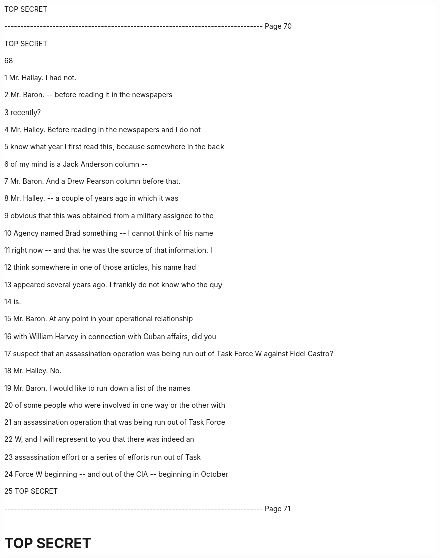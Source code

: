 TOP SECRET


-------------------------------------------------------------------------------- Page 70

TOP SECRET

68

1 Mr. Hallay. I had not.

2 Mr. Baron. -- before reading it in the newspapers

3 recently?

4 Mr. Halley. Before reading in the newspapers and I do not

5 know what year I first read this, because somewhere in the back

6 of my mind is a Jack Anderson column --

7 Mr. Baron. And a Drew Pearson column before that.

8 Mr. Halley. -- a couple of years ago in which it was

9 obvious that this was obtained from a military assignee to the

10 Agency named Brad something -- I cannot think of his name

11 right now -- and that he was the source of that information. I

12 think somewhere in one of those articles, his name had

13 appeared several years ago. I frankly do not know who the quy

14 is.

15 Mr. Baron. At any point in your operational relationship

16 with William Harvey in connection with Cuban affairs, did you

17 suspect that an assassination operation was being run out of
Task Force W against Fidel Castro?

18 Mr. Halley. No.

19 Mr. Baron. I would like to run down a list of the names

20 of some people who were involved in one way or the other with

21 an assassination operation that was being run out of Task Force

22 W, and I will represent to you that there was indeed an

23 assassination effort or a series of efforts run out of Task

24 Force W beginning -- and out of the CIA -- beginning in October

25 TOP SECRET


-------------------------------------------------------------------------------- Page 71

# TOP SECRET
